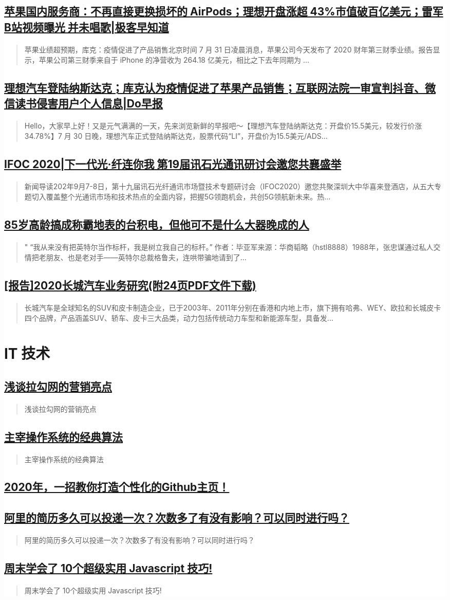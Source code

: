  ## [苹果国内服务商：不再直接更换损坏的 AirPods；理想开盘涨超 43%市值破百亿美元；雷军B站视频曝光 并未唱歌|极客早知道](http://mp.weixin.qq.com/s?src=11&timestamp=1596184204&ver=2493&signature=3WP0cIWbVWkdUunwBn0kmdAx5DiJEjC-Ti4w36Xt00KwkUmIe1OXVd3SZZbP2ho9kVavVTsSktjZYvGXci5RHJ-85a2OBcdKEjEJHFugQdZglDTFUWLRICPnaBGlGb7E&new=1)
 > 苹果业绩超预期，库克：疫情促进了产品销售北京时间 7 月 31 日凌晨消息，苹果公司今天发布了 2020 财年第三财季业绩。报告显示，苹果公司第三财季来自于 iPhone 的净营收为 264.18 亿美元，相比之下去年同期为 ...
 ## [理想汽车登陆纳斯达克；库克认为疫情促进了苹果产品销售；互联网法院一审宣判抖音、微信读书侵害用户个人信息|Do早报](http://mp.weixin.qq.com/s?src=11&timestamp=1596184204&ver=2493&signature=qhOSq-q69fyxerf0-OgJQ5SBcKqo6mn07T*a3qbzS-qFNoQF2tWgtXohfRYqy5H7xHv3*rypQOh20ptVBPUS0IWFqwnU7Kw0tAJ6JR4uPA3kBQSb0RoQJqLNv3DgDsT5&new=1)
 > Hello，大家早上好！又是元气满满的一天，先来浏览新鲜的早报吧～【理想汽车登陆纳斯达克：开盘价15.5美元，较发行价涨34.78%】7 月 30 日晚，理想汽车正式登陆纳斯达克，股票代码“LI”，开盘价为15.5美元/ADS...
 ## [IFOC 2020|下一代光·纤连你我 第19届讯石光通讯研讨会邀您共襄盛举](http://mp.weixin.qq.com/s?src=11&timestamp=1596184204&ver=2493&signature=3BqVPNpkJRxxf0R4NUCoOZA2eXcrsIj**qTE8uzwKTIH8iVxM8*zd0c-9m7dmfU2n2J7JoZq*R8ZdIyU4jGMNFG*XHKl6MG8FqiIz*WNx70nKf6139adhyASJUHTjPnp&new=1)
 > 新闻导读202年9月7-8日，第十九届讯石光纤通讯市场暨技术专题研讨会（IFOC2020）邀您共聚深圳大中华喜来登酒店，从五大专题切入覆盖整个光通讯市场和技术热点的全面内容，把握5G领跑机会，共创5G领航新未来。热...
 ## [85岁高龄搞成称霸地表的台积电，但他可不是什么大器晚成的人](http://mp.weixin.qq.com/s?src=11&timestamp=1596184204&ver=2493&signature=WHcArqnuQvLjBoyeQeeF3Mi*AycBdmcAM5k8fjJ9EvefeHlpXfG3zVcYl0q8BC7KRXPzcXbznWnhDE6yuX9G88AClel1HhvvUCr9-NsmWmlTwq24iBwPelM-4fY*Mqm9&new=1)
 > &quot; “我从来没有把英特尔当作标杆，我是树立我自己的标杆。”                 作者：毕亚军来源：华商韬略（hstl8888）1988年，张忠谋通过私人交情把老朋友、也是老对手——英特尔总裁格鲁夫，连哄带骗地请到了...
 ## [\[报告\]2020长城汽车业务研究(附24页PDF文件下载)](http://mp.weixin.qq.com/s?src=11&timestamp=1596184204&ver=2493&signature=ke282DbBMBgRY3nHOD8G7qap6eKIJI64I-BGUnd6v4HZgkMDcsiXqLU4YoLy0FvDNEzwRZbqpcChqwfNWy8Fp7CDu*EoxNt386kZ2djN60YzpymoHddokIeQJZKbXp14&new=1)
 > 长城汽车是全球知名的SUV和皮卡制造企业，已于2003年、2011年分别在香港和内地上市，旗下拥有哈弗、WEY、欧拉和长城皮卡四个品牌，产品涵盖SUV、轿车、皮卡三大品类，动力包括传统动力车型和新能源车型，具备发...
# IT 技术 
 ## [浅谈拉勾网的营销亮点](https://blog.csdn.net/qq8864/article/details/107047646)
 > 浅谈拉勾网的营销亮点
 ## [主宰操作系统的经典算法](https://blog.csdn.net/qq_36894974/article/details/107562076)
 > 主宰操作系统的经典算法
 ## [2020年，一招教你打造个性化的Github主页！](https://blog.csdn.net/zwluoyuxi/article/details/107600491)
 > 
 ## [阿里的简历多久可以投递一次？次数多了有没有影响？可以同时进行吗？](https://blog.csdn.net/hollis_chuang/article/details/107606456)
 > 阿里的简历多久可以投递一次？次数多了有没有影响？可以同时进行吗？
 ## [周末学会了 10个超级实用 Javascript 技巧!](https://blog.csdn.net/qq449245884/article/details/107096460)
 > 周末学会了 10个超级实用 Javascript 技巧!